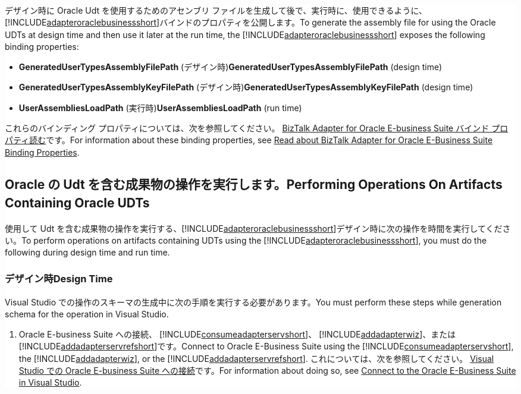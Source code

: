  <span data-ttu-id="4bf9e-128">デザイン時に Oracle Udt を使用するためのアセンブリ ファイルを生成して後で、実行時に、使用できるように、[!INCLUDE[adapteroraclebusinessshort](../../includes/adapteroraclebusinessshort-md.md)]バインドのプロパティを公開します。</span><span class="sxs-lookup"><span data-stu-id="4bf9e-128">To generate the assembly file for using the Oracle UDTs at design time and then use it later at the run time, the [!INCLUDE[adapteroraclebusinessshort](../../includes/adapteroraclebusinessshort-md.md)] exposes the following binding properties:</span></span>  
  
-   <span data-ttu-id="4bf9e-129">**GeneratedUserTypesAssemblyFilePath** (デザイン時)</span><span class="sxs-lookup"><span data-stu-id="4bf9e-129">**GeneratedUserTypesAssemblyFilePath** (design time)</span></span>  
  
-   <span data-ttu-id="4bf9e-130">**GeneratedUserTypesAssemblyKeyFilePath** (デザイン時)</span><span class="sxs-lookup"><span data-stu-id="4bf9e-130">**GeneratedUserTypesAssemblyKeyFilePath** (design time)</span></span>  
  
-   <span data-ttu-id="4bf9e-131">**UserAssembliesLoadPath** (実行時)</span><span class="sxs-lookup"><span data-stu-id="4bf9e-131">**UserAssembliesLoadPath** (run time)</span></span>  
  
 <span data-ttu-id="4bf9e-132">これらのバインディング プロパティについては、次を参照してください。 [BizTalk Adapter for Oracle E-business Suite バインド プロパティ読む](../../adapters-and-accelerators/adapter-oracle-ebs/read-about-the-biztalk-adapter-for-oracle-e-business-suite-binding-properties.md)です。</span><span class="sxs-lookup"><span data-stu-id="4bf9e-132">For information about these binding properties, see [Read about BizTalk Adapter for Oracle E-Business Suite Binding Properties](../../adapters-and-accelerators/adapter-oracle-ebs/read-about-the-biztalk-adapter-for-oracle-e-business-suite-binding-properties.md).</span></span>  
  
## <a name="performing-operations-on-artifacts-containing-oracle-udts"></a><span data-ttu-id="4bf9e-133">Oracle の Udt を含む成果物の操作を実行します。</span><span class="sxs-lookup"><span data-stu-id="4bf9e-133">Performing Operations On Artifacts Containing Oracle UDTs</span></span>  
 <span data-ttu-id="4bf9e-134">使用して Udt を含む成果物の操作を実行する、[!INCLUDE[adapteroraclebusinessshort](../../includes/adapteroraclebusinessshort-md.md)]デザイン時に次の操作を時間を実行してください。</span><span class="sxs-lookup"><span data-stu-id="4bf9e-134">To perform operations on artifacts containing UDTs using the [!INCLUDE[adapteroraclebusinessshort](../../includes/adapteroraclebusinessshort-md.md)], you must do the following during design time and run time.</span></span>  
  
### <a name="design-time"></a><span data-ttu-id="4bf9e-135">デザイン時</span><span class="sxs-lookup"><span data-stu-id="4bf9e-135">Design Time</span></span>  
 <span data-ttu-id="4bf9e-136">Visual Studio での操作のスキーマの生成中に次の手順を実行する必要があります。</span><span class="sxs-lookup"><span data-stu-id="4bf9e-136">You must perform these steps while generation schema for the operation in Visual Studio.</span></span>  
  
1.  <span data-ttu-id="4bf9e-137">Oracle E-business Suite への接続、 [!INCLUDE[consumeadapterservshort](../../includes/consumeadapterservshort-md.md)]、 [!INCLUDE[addadapterwiz](../../includes/addadapterwiz-md.md)]、または[!INCLUDE[addadapterservrefshort](../../includes/addadapterservrefshort-md.md)]です。</span><span class="sxs-lookup"><span data-stu-id="4bf9e-137">Connect to Oracle E-Business Suite using the [!INCLUDE[consumeadapterservshort](../../includes/consumeadapterservshort-md.md)], the [!INCLUDE[addadapterwiz](../../includes/addadapterwiz-md.md)], or the [!INCLUDE[addadapterservrefshort](../../includes/addadapterservrefshort-md.md)].</span></span> <span data-ttu-id="4bf9e-138">これについては、次を参照してください。 [Visual Studio での Oracle E-business Suite への接続](../../adapters-and-accelerators/adapter-oracle-ebs/connect-to-the-oracle-e-business-suite-in-visual-studio.md)です。</span><span class="sxs-lookup"><span data-stu-id="4bf9e-138">For information about doing so, see [Connect to the Oracle E-Business Suite in Visual Studio](../../adapters-and-accelerators/adapter-oracle-ebs/connect-to-the-oracle-e-business-suite-in-visual-studio.md).</span></span>  
  